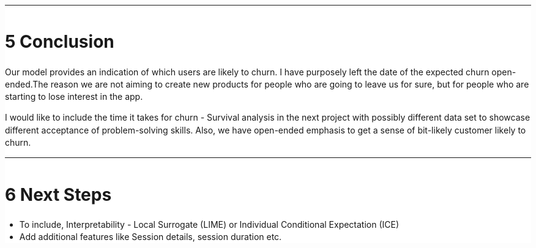 ----------------

# 5 Conclusion

Our model provides an indication of which users are likely to churn. I have purposely left the date of the expected churn open-ended.The reason we are not aiming to create new products for people who are going to leave us for sure, but for people who are starting to lose interest in the app.

I would like to include the time it takes for churn - Survival analysis in the next project with possibly different data set to showcase different acceptance of problem-solving skills. Also,  we have open-ended emphasis to get a sense of bit-likely customer likely to churn.

----------------

# 6 Next Steps

- To include, Interpretability - Local Surrogate (LIME) or Individual Conditional Expectation (ICE)
- Add additional features like Session details, session duration etc. 
